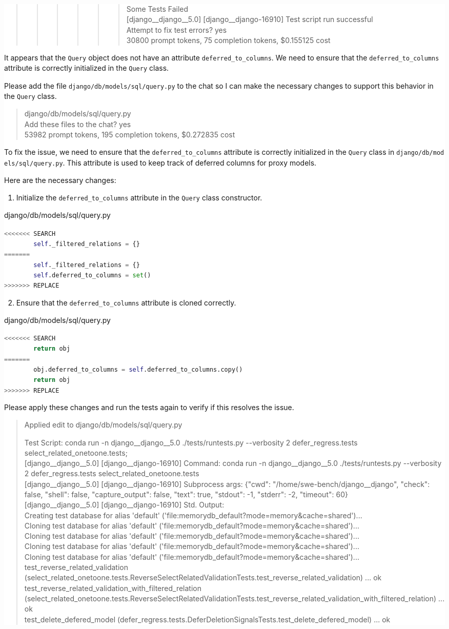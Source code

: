 > >>>>> Some Tests Failed  
> [django__django__5.0] [django__django-16910] Test script run successful   
> Attempt to fix test errors? yes  
> 30800 prompt tokens, 75 completion tokens, $0.155125 cost  

It appears that the `Query` object does not have an attribute `deferred_to_columns`. We need to ensure that the `deferred_to_columns` attribute is correctly initialized in the `Query` class.

Please add the file `django/db/models/sql/query.py` to the chat so I can make the necessary changes to support this behavior in the `Query` class.

> django/db/models/sql/query.py  
> Add these files to the chat? yes  
> 53982 prompt tokens, 195 completion tokens, $0.272835 cost  

To fix the issue, we need to ensure that the `deferred_to_columns` attribute is correctly initialized in the `Query` class in `django/db/models/sql/query.py`. This attribute is used to keep track of deferred columns for proxy models.

Here are the necessary changes:

1. Initialize the `deferred_to_columns` attribute in the `Query` class constructor.

django/db/models/sql/query.py
```python
<<<<<<< SEARCH
        self._filtered_relations = {}
=======
        self._filtered_relations = {}
        self.deferred_to_columns = set()
>>>>>>> REPLACE
```

2. Ensure that the `deferred_to_columns` attribute is cloned correctly.

django/db/models/sql/query.py
```python
<<<<<<< SEARCH
        return obj
=======
        obj.deferred_to_columns = self.deferred_to_columns.copy()
        return obj
>>>>>>> REPLACE
```

Please apply these changes and run the tests again to verify if this resolves the issue.

> Applied edit to django/db/models/sql/query.py  
>   
> Test Script: conda run -n django__django__5.0 ./tests/runtests.py --verbosity 2 defer_regress.tests select_related_onetoone.tests;  
> [django__django__5.0] [django__django-16910] Command: conda run -n django__django__5.0 ./tests/runtests.py --verbosity 2 defer_regress.tests select_related_onetoone.tests   
> [django__django__5.0] [django__django-16910] Subprocess args: {"cwd": "/home/swe-bench/django__django", "check": false, "shell": false, "capture_output": false, "text": true, "stdout": -1, "stderr": -2, "timeout": 60}   
> [django__django__5.0] [django__django-16910] Std. Output:  
> Creating test database for alias 'default' ('file:memorydb_default?mode=memory&cache=shared')...  
> Cloning test database for alias 'default' ('file:memorydb_default?mode=memory&cache=shared')...  
> Cloning test database for alias 'default' ('file:memorydb_default?mode=memory&cache=shared')...  
> Cloning test database for alias 'default' ('file:memorydb_default?mode=memory&cache=shared')...  
> Cloning test database for alias 'default' ('file:memorydb_default?mode=memory&cache=shared')...  
> test_reverse_related_validation (select_related_onetoone.tests.ReverseSelectRelatedValidationTests.test_reverse_related_validation) ... ok  
> test_reverse_related_validation_with_filtered_relation (select_related_onetoone.tests.ReverseSelectRelatedValidationTests.test_reverse_related_validation_with_filtered_relation) ... ok  
> test_delete_defered_model (defer_regress.tests.DeferDeletionSignalsTests.test_delete_defered_model) ... ok  